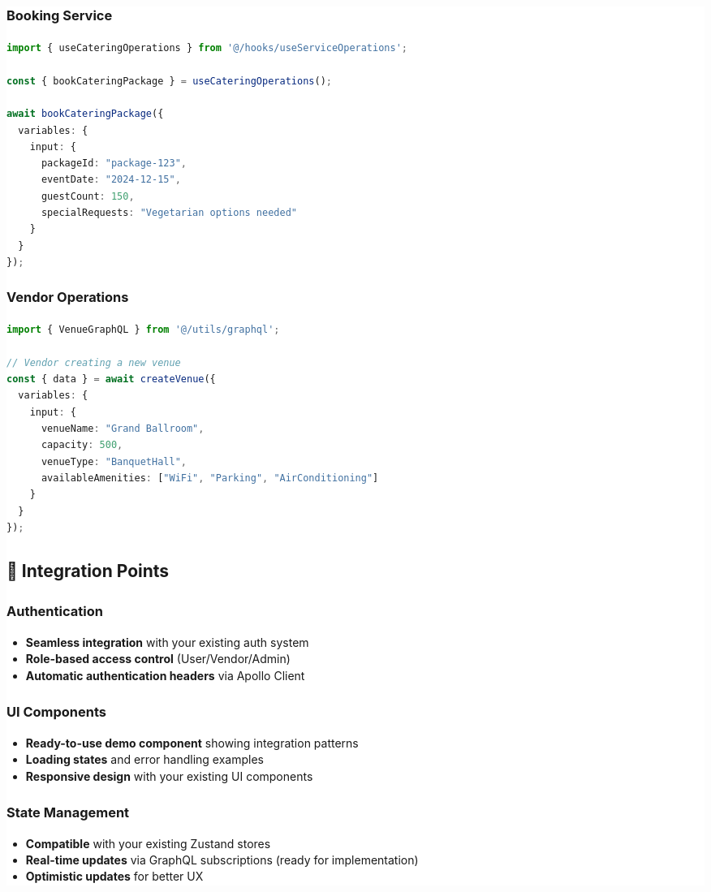 ### Booking Service
```typescript
import { useCateringOperations } from '@/hooks/useServiceOperations';

const { bookCateringPackage } = useCateringOperations();

await bookCateringPackage({
  variables: {
    input: {
      packageId: "package-123",
      eventDate: "2024-12-15",
      guestCount: 150,
      specialRequests: "Vegetarian options needed"
    }
  }
});
```

### Vendor Operations
```typescript
import { VenueGraphQL } from '@/utils/graphql';

// Vendor creating a new venue
const { data } = await createVenue({
  variables: {
    input: {
      venueName: "Grand Ballroom",
      capacity: 500,
      venueType: "BanquetHall",
      availableAmenities: ["WiFi", "Parking", "AirConditioning"]
    }
  }
});
```

## 🔗 Integration Points

### Authentication
- **Seamless integration** with your existing auth system
- **Role-based access control** (User/Vendor/Admin)
- **Automatic authentication headers** via Apollo Client

### UI Components
- **Ready-to-use demo component** showing integration patterns
- **Loading states** and error handling examples
- **Responsive design** with your existing UI components

### State Management
- **Compatible** with your existing Zustand stores
- **Real-time updates** via GraphQL subscriptions (ready for implementation)
- **Optimistic updates** for better UX
